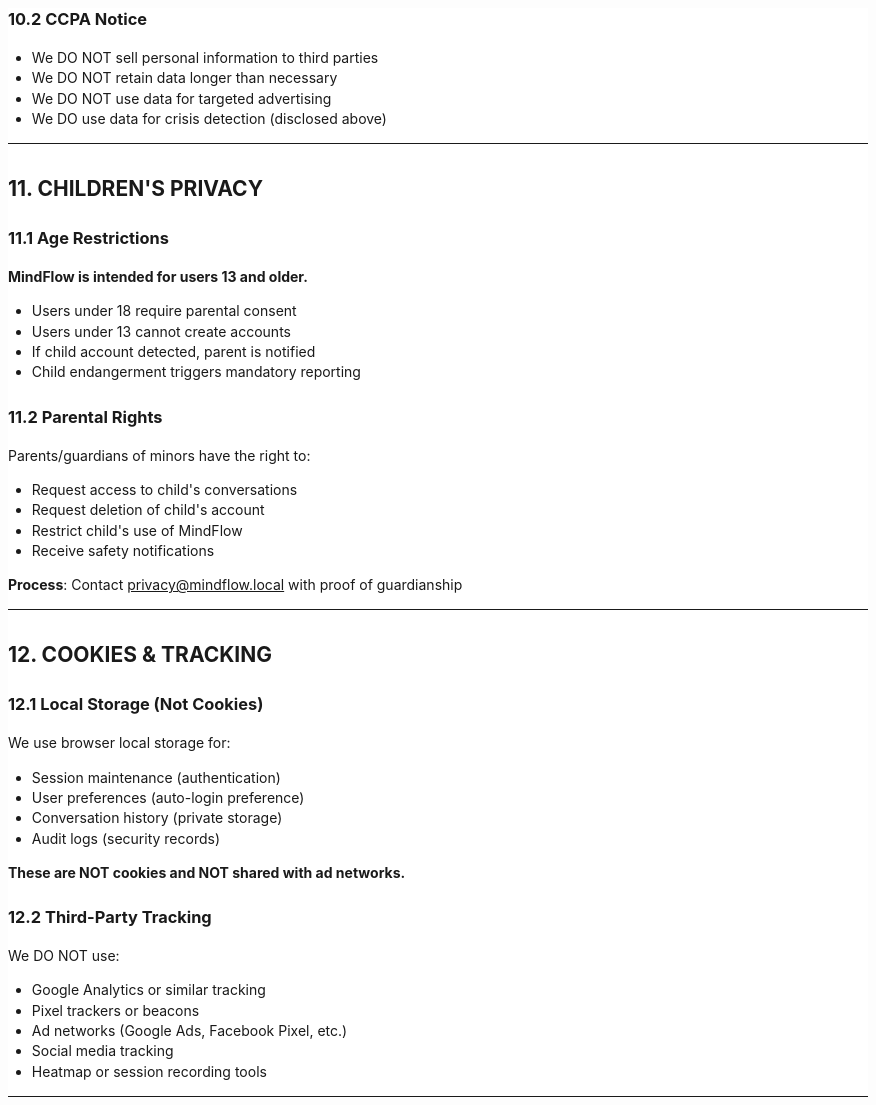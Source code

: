 ### 10.2 CCPA Notice

- We DO NOT sell personal information to third parties
- We DO NOT retain data longer than necessary
- We DO NOT use data for targeted advertising
- We DO use data for crisis detection (disclosed above)

---

## 11. CHILDREN'S PRIVACY

### 11.1 Age Restrictions

**MindFlow is intended for users 13 and older.**

- Users under 18 require parental consent
- Users under 13 cannot create accounts
- If child account detected, parent is notified
- Child endangerment triggers mandatory reporting

### 11.2 Parental Rights

Parents/guardians of minors have the right to:
- Request access to child's conversations
- Request deletion of child's account
- Restrict child's use of MindFlow
- Receive safety notifications

**Process**: Contact privacy@mindflow.local with proof of guardianship

---

## 12. COOKIES & TRACKING

### 12.1 Local Storage (Not Cookies)

We use browser local storage for:
- Session maintenance (authentication)
- User preferences (auto-login preference)
- Conversation history (private storage)
- Audit logs (security records)

**These are NOT cookies and NOT shared with ad networks.**

### 12.2 Third-Party Tracking

We DO NOT use:
- Google Analytics or similar tracking
- Pixel trackers or beacons
- Ad networks (Google Ads, Facebook Pixel, etc.)
- Social media tracking
- Heatmap or session recording tools

---